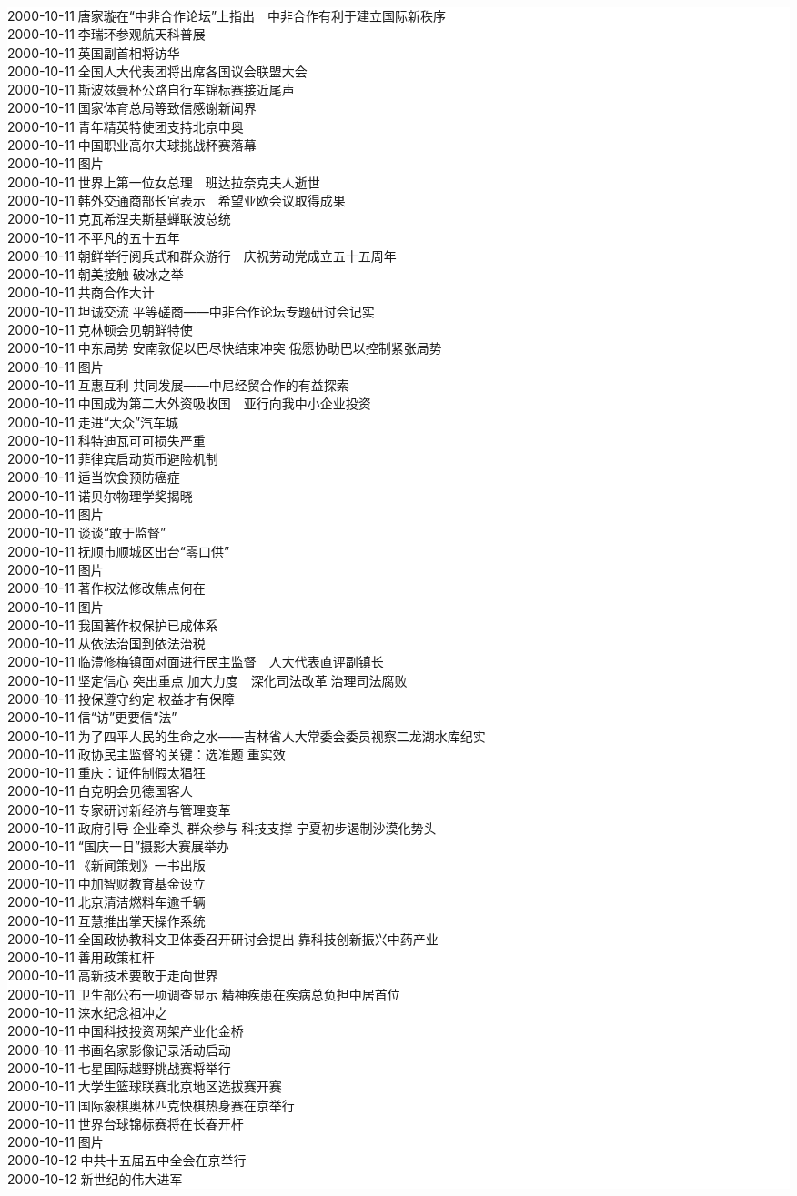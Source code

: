 2000-10-11 唐家璇在“中非合作论坛”上指出　中非合作有利于建立国际新秩序  
2000-10-11 李瑞环参观航天科普展  
2000-10-11 英国副首相将访华  
2000-10-11 全国人大代表团将出席各国议会联盟大会  
2000-10-11 斯波兹曼杯公路自行车锦标赛接近尾声  
2000-10-11 国家体育总局等致信感谢新闻界  
2000-10-11 青年精英特使团支持北京申奥  
2000-10-11 中国职业高尔夫球挑战杯赛落幕  
2000-10-11 图片  
2000-10-11 世界上第一位女总理　班达拉奈克夫人逝世  
2000-10-11 韩外交通商部长官表示　希望亚欧会议取得成果  
2000-10-11 克瓦希涅夫斯基蝉联波总统  
2000-10-11 不平凡的五十五年  
2000-10-11 朝鲜举行阅兵式和群众游行　庆祝劳动党成立五十五周年  
2000-10-11 朝美接触  破冰之举  
2000-10-11 共商合作大计  
2000-10-11 坦诚交流  平等磋商——中非合作论坛专题研讨会记实  
2000-10-11 克林顿会见朝鲜特使  
2000-10-11 中东局势  安南敦促以巴尽快结束冲突  俄愿协助巴以控制紧张局势  
2000-10-11 图片  
2000-10-11 互惠互利  共同发展——中尼经贸合作的有益探索  
2000-10-11 中国成为第二大外资吸收国　亚行向我中小企业投资  
2000-10-11 走进“大众”汽车城  
2000-10-11 科特迪瓦可可损失严重  
2000-10-11 菲律宾启动货币避险机制  
2000-10-11 适当饮食预防癌症  
2000-10-11 诺贝尔物理学奖揭晓  
2000-10-11 图片  
2000-10-11 谈谈“敢于监督”  
2000-10-11 抚顺市顺城区出台“零口供”  
2000-10-11 图片  
2000-10-11 著作权法修改焦点何在  
2000-10-11 图片  
2000-10-11 我国著作权保护已成体系  
2000-10-11 从依法治国到依法治税  
2000-10-11 临澧修梅镇面对面进行民主监督　人大代表直评副镇长  
2000-10-11 坚定信心  突出重点  加大力度　深化司法改革  治理司法腐败  
2000-10-11 投保遵守约定  权益才有保障  
2000-10-11 信“访”更要信“法”  
2000-10-11 为了四平人民的生命之水——吉林省人大常委会委员视察二龙湖水库纪实  
2000-10-11 政协民主监督的关键：选准题  重实效  
2000-10-11 重庆：证件制假太猖狂  
2000-10-11 白克明会见德国客人  
2000-10-11 专家研讨新经济与管理变革  
2000-10-11 政府引导  企业牵头  群众参与  科技支撑  宁夏初步遏制沙漠化势头  
2000-10-11 “国庆一日”摄影大赛展举办  
2000-10-11 《新闻策划》一书出版  
2000-10-11 中加智财教育基金设立  
2000-10-11 北京清洁燃料车逾千辆  
2000-10-11 互慧推出掌天操作系统  
2000-10-11 全国政协教科文卫体委召开研讨会提出  靠科技创新振兴中药产业  
2000-10-11 善用政策杠杆  
2000-10-11 高新技术要敢于走向世界  
2000-10-11 卫生部公布一项调查显示   精神疾患在疾病总负担中居首位  
2000-10-11 涞水纪念祖冲之  
2000-10-11 中国科技投资网架产业化金桥  
2000-10-11 书画名家影像记录活动启动  
2000-10-11 七星国际越野挑战赛将举行  
2000-10-11 大学生篮球联赛北京地区选拔赛开赛  
2000-10-11 国际象棋奥林匹克快棋热身赛在京举行  
2000-10-11 世界台球锦标赛将在长春开杆  
2000-10-11 图片  
2000-10-12 中共十五届五中全会在京举行  
2000-10-12 新世纪的伟大进军  